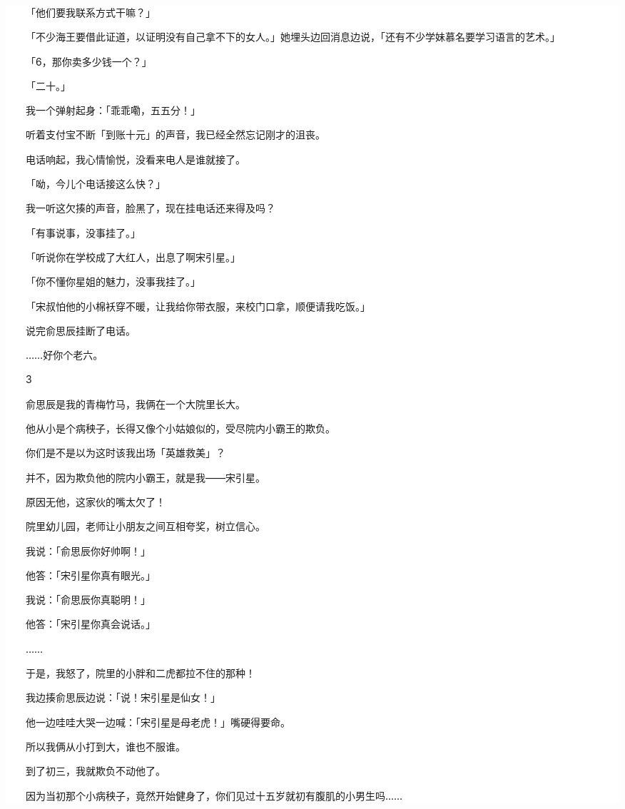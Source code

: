 &emsp;&emsp;「他们要我联系方式干嘛？」  
  
&emsp;&emsp;「不少海王要借此证道，以证明没有自己拿不下的女人。」她埋头边回消息边说，「还有不少学妹慕名要学习语言的艺术。」  
  
&emsp;&emsp;「6，那你卖多少钱一个？」  
  
&emsp;&emsp;「二十。」  
  
&emsp;&emsp;我一个弹射起身：「乖乖嘞，五五分！」  
  
&emsp;&emsp;听着支付宝不断「到账十元」的声音，我已经全然忘记刚才的沮丧。  
  
&emsp;&emsp;电话响起，我心情愉悦，没看来电人是谁就接了。  
  
&emsp;&emsp;「呦，今儿个电话接这么快？」  
  
&emsp;&emsp;我一听这欠揍的声音，脸黑了，现在挂电话还来得及吗？  
  
&emsp;&emsp;「有事说事，没事挂了。」  
  
&emsp;&emsp;「听说你在学校成了大红人，出息了啊宋引星。」  
  
&emsp;&emsp;「你不懂你星姐的魅力，没事我挂了。」  
  
&emsp;&emsp;「宋叔怕他的小棉袄穿不暖，让我给你带衣服，来校门口拿，顺便请我吃饭。」  
  
&emsp;&emsp;说完俞思辰挂断了电话。  
  
&emsp;&emsp;……好你个老六。  
  
&emsp;&emsp;3  
  
&emsp;&emsp;俞思辰是我的青梅竹马，我俩在一个大院里长大。  
  
&emsp;&emsp;他从小是个病秧子，长得又像个小姑娘似的，受尽院内小霸王的欺负。  
  
&emsp;&emsp;你们是不是以为这时该我出场「英雄救美」？  
  
&emsp;&emsp;并不，因为欺负他的院内小霸王，就是我——宋引星。  
  
&emsp;&emsp;原因无他，这家伙的嘴太欠了！  
  
&emsp;&emsp;院里幼儿园，老师让小朋友之间互相夸奖，树立信心。  
  
&emsp;&emsp;我说：「俞思辰你好帅啊！」  
  
&emsp;&emsp;他答：「宋引星你真有眼光。」  
  
&emsp;&emsp;我说：「俞思辰你真聪明！」  
  
&emsp;&emsp;他答：「宋引星你真会说话。」  
  
&emsp;&emsp;……  
  
&emsp;&emsp;于是，我怒了，院里的小胖和二虎都拉不住的那种！  
  
&emsp;&emsp;我边揍俞思辰边说：「说！宋引星是仙女！」  
  
&emsp;&emsp;他一边哇哇大哭一边喊：「宋引星是母老虎！」嘴硬得要命。  
  
&emsp;&emsp;所以我俩从小打到大，谁也不服谁。  
  
&emsp;&emsp;到了初三，我就欺负不动他了。  
  
&emsp;&emsp;因为当初那个小病秧子，竟然开始健身了，你们见过十五岁就初有腹肌的小男生吗……  
  